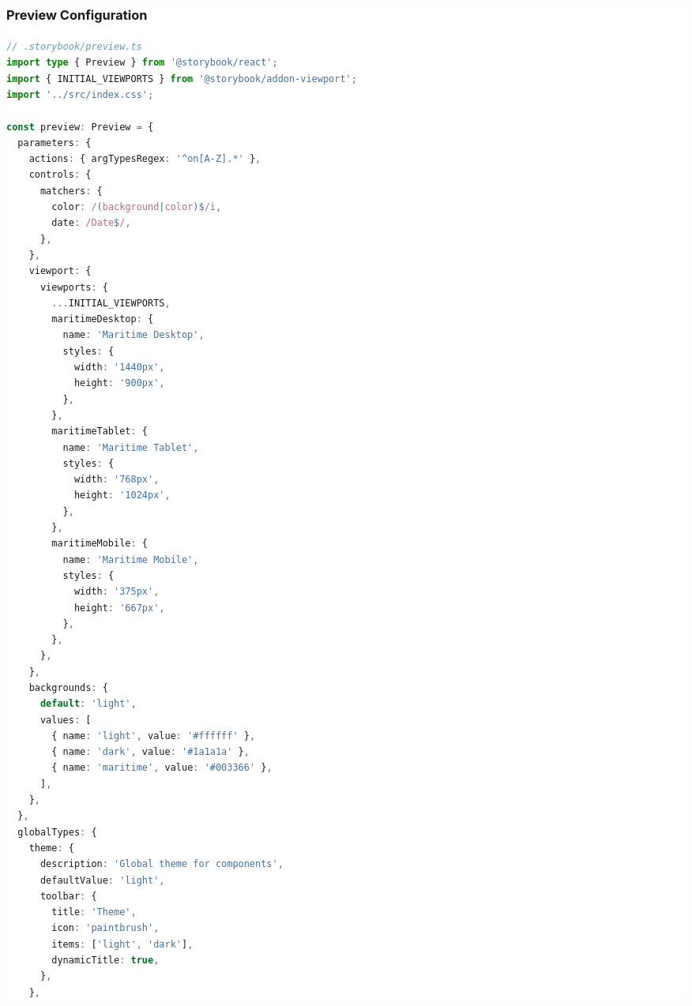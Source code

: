 
### Preview Configuration

```typescript
// .storybook/preview.ts
import type { Preview } from '@storybook/react';
import { INITIAL_VIEWPORTS } from '@storybook/addon-viewport';
import '../src/index.css';

const preview: Preview = {
  parameters: {
    actions: { argTypesRegex: '^on[A-Z].*' },
    controls: {
      matchers: {
        color: /(background|color)$/i,
        date: /Date$/,
      },
    },
    viewport: {
      viewports: {
        ...INITIAL_VIEWPORTS,
        maritimeDesktop: {
          name: 'Maritime Desktop',
          styles: {
            width: '1440px',
            height: '900px',
          },
        },
        maritimeTablet: {
          name: 'Maritime Tablet',
          styles: {
            width: '768px',
            height: '1024px',
          },
        },
        maritimeMobile: {
          name: 'Maritime Mobile',
          styles: {
            width: '375px',
            height: '667px',
          },
        },
      },
    },
    backgrounds: {
      default: 'light',
      values: [
        { name: 'light', value: '#ffffff' },
        { name: 'dark', value: '#1a1a1a' },
        { name: 'maritime', value: '#003366' },
      ],
    },
  },
  globalTypes: {
    theme: {
      description: 'Global theme for components',
      defaultValue: 'light',
      toolbar: {
        title: 'Theme',
        icon: 'paintbrush',
        items: ['light', 'dark'],
        dynamicTitle: true,
      },
    },
```